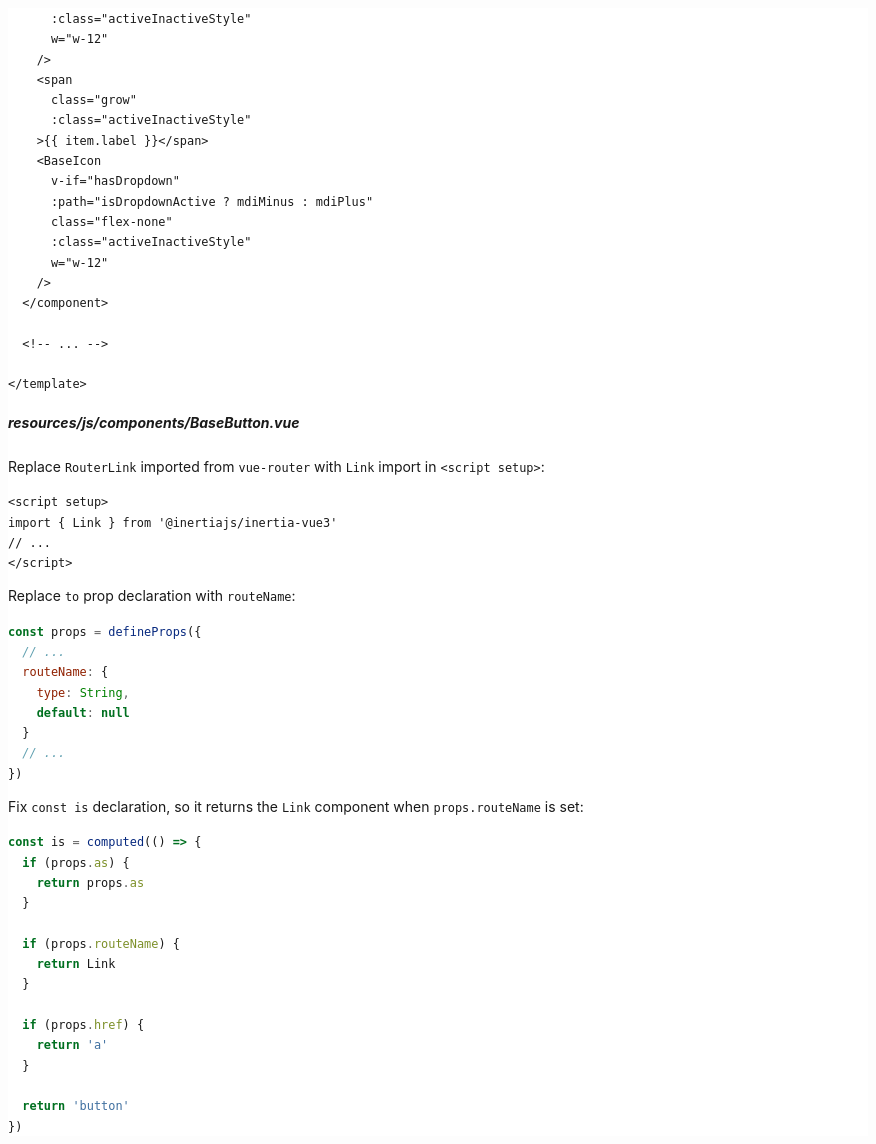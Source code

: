 ```vue
      :class="activeInactiveStyle"
      w="w-12"
    />
    <span
      class="grow"
      :class="activeInactiveStyle"
    >{{ item.label }}</span>
    <BaseIcon
      v-if="hasDropdown"
      :path="isDropdownActive ? mdiMinus : mdiPlus"
      class="flex-none"
      :class="activeInactiveStyle"
      w="w-12"
    />
  </component>

  <!-- ... -->

</template>
```

##### resources/js/components/BaseButton.vue

Replace `RouterLink` imported from `vue-router` with `Link` import in `<script setup>`:

```vue
<script setup>
import { Link } from '@inertiajs/inertia-vue3'
// ...
</script>
```

Replace `to` prop declaration with `routeName`:

```javascript
const props = defineProps({
  // ...
  routeName: {
    type: String,
    default: null
  }
  // ...
})
```

Fix `const is` declaration, so it returns the `Link` component when `props.routeName` is set:

```javascript
const is = computed(() => {
  if (props.as) {
    return props.as
  }

  if (props.routeName) {
    return Link
  }

  if (props.href) {
    return 'a'
  }

  return 'button'
})
```
